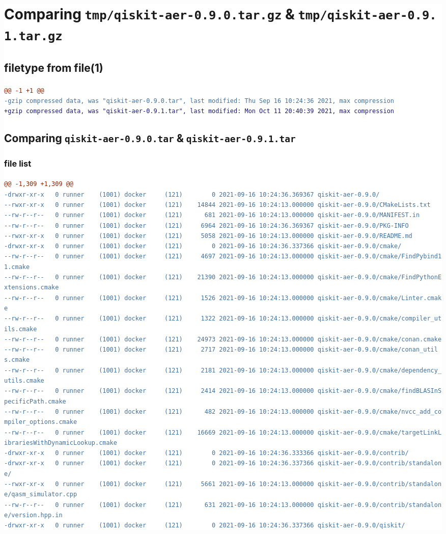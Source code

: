 # Comparing `tmp/qiskit-aer-0.9.0.tar.gz` & `tmp/qiskit-aer-0.9.1.tar.gz`

## filetype from file(1)

```diff
@@ -1 +1 @@
-gzip compressed data, was "qiskit-aer-0.9.0.tar", last modified: Thu Sep 16 10:24:36 2021, max compression
+gzip compressed data, was "qiskit-aer-0.9.1.tar", last modified: Mon Oct 11 20:40:39 2021, max compression
```

## Comparing `qiskit-aer-0.9.0.tar` & `qiskit-aer-0.9.1.tar`

### file list

```diff
@@ -1,309 +1,309 @@
-drwxr-xr-x   0 runner    (1001) docker     (121)        0 2021-09-16 10:24:36.369367 qiskit-aer-0.9.0/
--rwxr-xr-x   0 runner    (1001) docker     (121)    14844 2021-09-16 10:24:13.000000 qiskit-aer-0.9.0/CMakeLists.txt
--rw-r--r--   0 runner    (1001) docker     (121)      681 2021-09-16 10:24:13.000000 qiskit-aer-0.9.0/MANIFEST.in
--rw-r--r--   0 runner    (1001) docker     (121)     6964 2021-09-16 10:24:36.369367 qiskit-aer-0.9.0/PKG-INFO
--rwxr-xr-x   0 runner    (1001) docker     (121)     5058 2021-09-16 10:24:13.000000 qiskit-aer-0.9.0/README.md
-drwxr-xr-x   0 runner    (1001) docker     (121)        0 2021-09-16 10:24:36.337366 qiskit-aer-0.9.0/cmake/
--rw-r--r--   0 runner    (1001) docker     (121)     4697 2021-09-16 10:24:13.000000 qiskit-aer-0.9.0/cmake/FindPybind11.cmake
--rw-r--r--   0 runner    (1001) docker     (121)    21390 2021-09-16 10:24:13.000000 qiskit-aer-0.9.0/cmake/FindPythonExtensions.cmake
--rw-r--r--   0 runner    (1001) docker     (121)     1526 2021-09-16 10:24:13.000000 qiskit-aer-0.9.0/cmake/Linter.cmake
--rw-r--r--   0 runner    (1001) docker     (121)     1322 2021-09-16 10:24:13.000000 qiskit-aer-0.9.0/cmake/compiler_utils.cmake
--rw-r--r--   0 runner    (1001) docker     (121)    24973 2021-09-16 10:24:13.000000 qiskit-aer-0.9.0/cmake/conan.cmake
--rw-r--r--   0 runner    (1001) docker     (121)     2717 2021-09-16 10:24:13.000000 qiskit-aer-0.9.0/cmake/conan_utils.cmake
--rw-r--r--   0 runner    (1001) docker     (121)     2181 2021-09-16 10:24:13.000000 qiskit-aer-0.9.0/cmake/dependency_utils.cmake
--rw-r--r--   0 runner    (1001) docker     (121)     2414 2021-09-16 10:24:13.000000 qiskit-aer-0.9.0/cmake/findBLASInSpecificPath.cmake
--rw-r--r--   0 runner    (1001) docker     (121)      482 2021-09-16 10:24:13.000000 qiskit-aer-0.9.0/cmake/nvcc_add_compiler_options.cmake
--rw-r--r--   0 runner    (1001) docker     (121)    16669 2021-09-16 10:24:13.000000 qiskit-aer-0.9.0/cmake/targetLinkLibrariesWithDynamicLookup.cmake
-drwxr-xr-x   0 runner    (1001) docker     (121)        0 2021-09-16 10:24:36.333366 qiskit-aer-0.9.0/contrib/
-drwxr-xr-x   0 runner    (1001) docker     (121)        0 2021-09-16 10:24:36.337366 qiskit-aer-0.9.0/contrib/standalone/
--rwxr-xr-x   0 runner    (1001) docker     (121)     5661 2021-09-16 10:24:13.000000 qiskit-aer-0.9.0/contrib/standalone/qasm_simulator.cpp
--rw-r--r--   0 runner    (1001) docker     (121)      631 2021-09-16 10:24:13.000000 qiskit-aer-0.9.0/contrib/standalone/version.hpp.in
-drwxr-xr-x   0 runner    (1001) docker     (121)        0 2021-09-16 10:24:36.337366 qiskit-aer-0.9.0/qiskit/
```